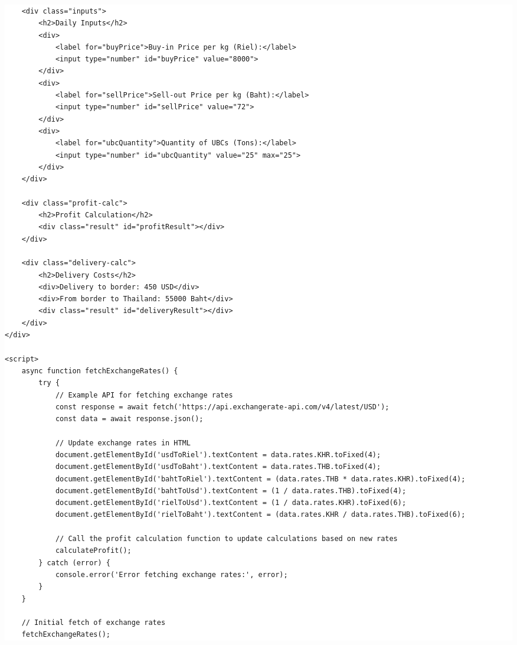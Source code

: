         <div class="inputs">
            <h2>Daily Inputs</h2>
            <div>
                <label for="buyPrice">Buy-in Price per kg (Riel):</label>
                <input type="number" id="buyPrice" value="8000">
            </div>
            <div>
                <label for="sellPrice">Sell-out Price per kg (Baht):</label>
                <input type="number" id="sellPrice" value="72">
            </div>
            <div>
                <label for="ubcQuantity">Quantity of UBCs (Tons):</label>
                <input type="number" id="ubcQuantity" value="25" max="25">
            </div>
        </div>

        <div class="profit-calc">
            <h2>Profit Calculation</h2>
            <div class="result" id="profitResult"></div>
        </div>

        <div class="delivery-calc">
            <h2>Delivery Costs</h2>
            <div>Delivery to border: 450 USD</div>
            <div>From border to Thailand: 55000 Baht</div>
            <div class="result" id="deliveryResult"></div>
        </div>
    </div>

    <script>
        async function fetchExchangeRates() {
            try {
                // Example API for fetching exchange rates
                const response = await fetch('https://api.exchangerate-api.com/v4/latest/USD');
                const data = await response.json();

                // Update exchange rates in HTML
                document.getElementById('usdToRiel').textContent = data.rates.KHR.toFixed(4);
                document.getElementById('usdToBaht').textContent = data.rates.THB.toFixed(4);
                document.getElementById('bahtToRiel').textContent = (data.rates.THB * data.rates.KHR).toFixed(4);
                document.getElementById('bahtToUsd').textContent = (1 / data.rates.THB).toFixed(4);
                document.getElementById('rielToUsd').textContent = (1 / data.rates.KHR).toFixed(6);
                document.getElementById('rielToBaht').textContent = (data.rates.KHR / data.rates.THB).toFixed(6);

                // Call the profit calculation function to update calculations based on new rates
                calculateProfit();
            } catch (error) {
                console.error('Error fetching exchange rates:', error);
            }
        }

        // Initial fetch of exchange rates
        fetchExchangeRates();
